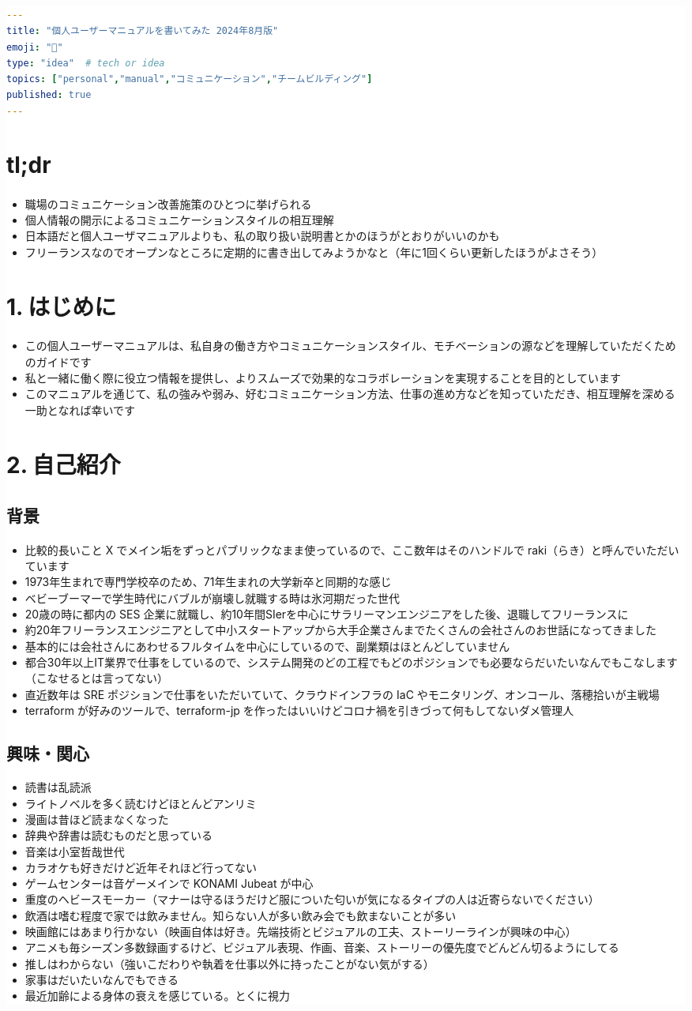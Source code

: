 ```yaml
---
title: "個人ユーザーマニュアルを書いてみた 2024年8月版"
emoji: "📝"
type: "idea"  # tech or idea
topics: ["personal","manual","コミュニケーション","チームビルディング"]
published: true
---
```


# tl;dr

- 職場のコミュニケーション改善施策のひとつに挙げられる
- 個人情報の開示によるコミュニケーションスタイルの相互理解
- 日本語だと個人ユーザマニュアルよりも、私の取り扱い説明書とかのほうがとおりがいいのかも
- フリーランスなのでオープンなところに定期的に書き出してみようかなと（年に1回くらい更新したほうがよさそう）

# 1. はじめに

- この個人ユーザーマニュアルは、私自身の働き方やコミュニケーションスタイル、モチベーションの源などを理解していただくためのガイドです
- 私と一緒に働く際に役立つ情報を提供し、よりスムーズで効果的なコラボレーションを実現することを目的としています
- このマニュアルを通じて、私の強みや弱み、好むコミュニケーション方法、仕事の進め方などを知っていただき、相互理解を深める一助となれば幸いです

# 2. 自己紹介

## 背景

- 比較的長いこと X でメイン垢をずっとパブリックなまま使っているので、ここ数年はそのハンドルで raki（らき）と呼んでいただいています
- 1973年生まれで専門学校卒のため、71年生まれの大学新卒と同期的な感じ
- ベビーブーマーで学生時代にバブルが崩壊し就職する時は氷河期だった世代
- 20歳の時に都内の SES 企業に就職し、約10年間SIerを中心にサラリーマンエンジニアをした後、退職してフリーランスに
- 約20年フリーランスエンジニアとして中小スタートアップから大手企業さんまでたくさんの会社さんのお世話になってきました
- 基本的には会社さんにあわせるフルタイムを中心にしているので、副業類はほとんどしていません
- 都合30年以上IT業界で仕事をしているので、システム開発のどの工程でもどのポジションでも必要ならだいたいなんでもこなします（こなせるとは言ってない）
- 直近数年は SRE ポジションで仕事をいただいていて、クラウドインフラの IaC やモニタリング、オンコール、落穂拾いが主戦場
- terraform が好みのツールで、terraform-jp を作ったはいいけどコロナ禍を引きづって何もしてないダメ管理人

## 興味・関心

- 読書は乱読派
- ライトノベルを多く読むけどほとんどアンリミ
- 漫画は昔ほど読まなくなった
- 辞典や辞書は読むものだと思っている
- 音楽は小室哲哉世代
- カラオケも好きだけど近年それほど行ってない
- ゲームセンターは音ゲーメインで KONAMI Jubeat が中心
- 重度のヘビースモーカー（マナーは守るほうだけど服についた匂いが気になるタイプの人は近寄らないでください）
- 飲酒は嗜む程度で家では飲みません。知らない人が多い飲み会でも飲まないことが多い
- 映画館にはあまり行かない（映画自体は好き。先端技術とビジュアルの工夫、ストーリーラインが興味の中心）
- アニメも毎シーズン多数録画するけど、ビジュアル表現、作画、音楽、ストーリーの優先度でどんどん切るようにしてる
- 推しはわからない（強いこだわりや執着を仕事以外に持ったことがない気がする）
- 家事はだいたいなんでもできる
- 最近加齢による身体の衰えを感じている。とくに視力
